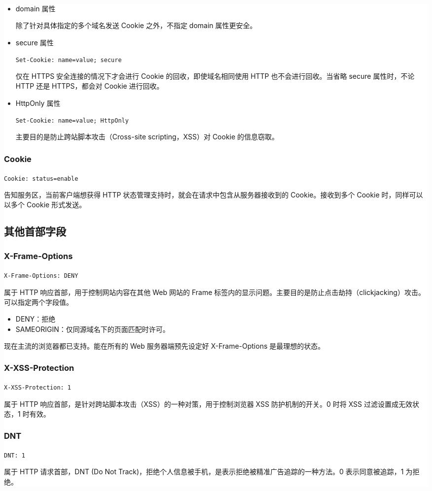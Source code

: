 - domain 属性

  除了针对具体指定的多个域名发送 Cookie 之外，不指定 domain 属性更安全。

- secure 属性

  ```
  Set-Cookie: name=value; secure
  ```

  仅在 HTTPS 安全连接的情况下才会进行 Cookie 的回收，即使域名相同使用 HTTP 也不会进行回收。当省略 secure 属性时，不论 HTTP 还是 HTTPS，都会对 Cookie 进行回收。

- HttpOnly 属性

  ```
  Set-Cookie: name=value; HttpOnly
  ```

  主要目的是防止跨站脚本攻击（Cross-site scripting，XSS）对 Cookie 的信息窃取。

### Cookie

```
Cookie: status=enable
```

告知服务区，当前客户端想获得 HTTP 状态管理支持时，就会在请求中包含从服务器接收到的 Cookie。接收到多个 Cookie 时，同样可以以多个 Cookie 形式发送。

## 其他首部字段

### X-Frame-Options

```
X-Frame-Options: DENY
```

属于 HTTP 响应首部，用于控制网站内容在其他 Web 网站的 Frame 标签内的显示问题。主要目的是防止点击劫持（clickjacking）攻击。可以指定两个字段值。

- DENY：拒绝
- SAMEORIGIN：仅同源域名下的页面匹配时许可。

现在主流的浏览器都已支持。能在所有的 Web 服务器端预先设定好 X-Frame-Options 是最理想的状态。

### X-XSS-Protection

```
X-XSS-Protection: 1
```

属于 HTTP 响应首部，是针对跨站脚本攻击（XSS）的一种对策，用于控制浏览器 XSS 防护机制的开关。0 时将 XSS 过滤设置成无效状态，1 时有效。

### DNT

```
DNT: 1
```

属于 HTTP 请求首部，DNT  (Do Not Track)，拒绝个人信息被手机，是表示拒绝被精准广告追踪的一种方法。0 表示同意被追踪，1 为拒绝。
